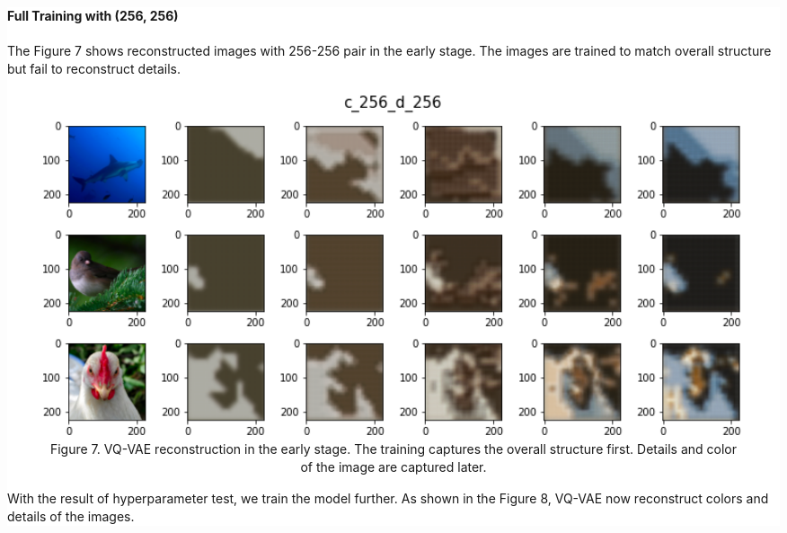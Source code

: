 

#### Full Training with (256, 256)

The Figure 7 shows reconstructed images with 256-256 pair in the early stage. The images are trained to match overall structure but fail to reconstruct details.


<figure style="text-align:center">
<img src="/assets/side_articles/vqvae/training_early.png" style="width:100%">
<figcaption>
  Figure 7. VQ-VAE reconstruction in the early stage. The training captures the overall structure first. Details and color of the image are captured later.
</figcaption>
</figure>




With the result of hyperparameter test, we train the model further. As shown in the Figure 8, VQ-VAE now reconstruct colors and details of the images. 

<figure style="text-align:center">